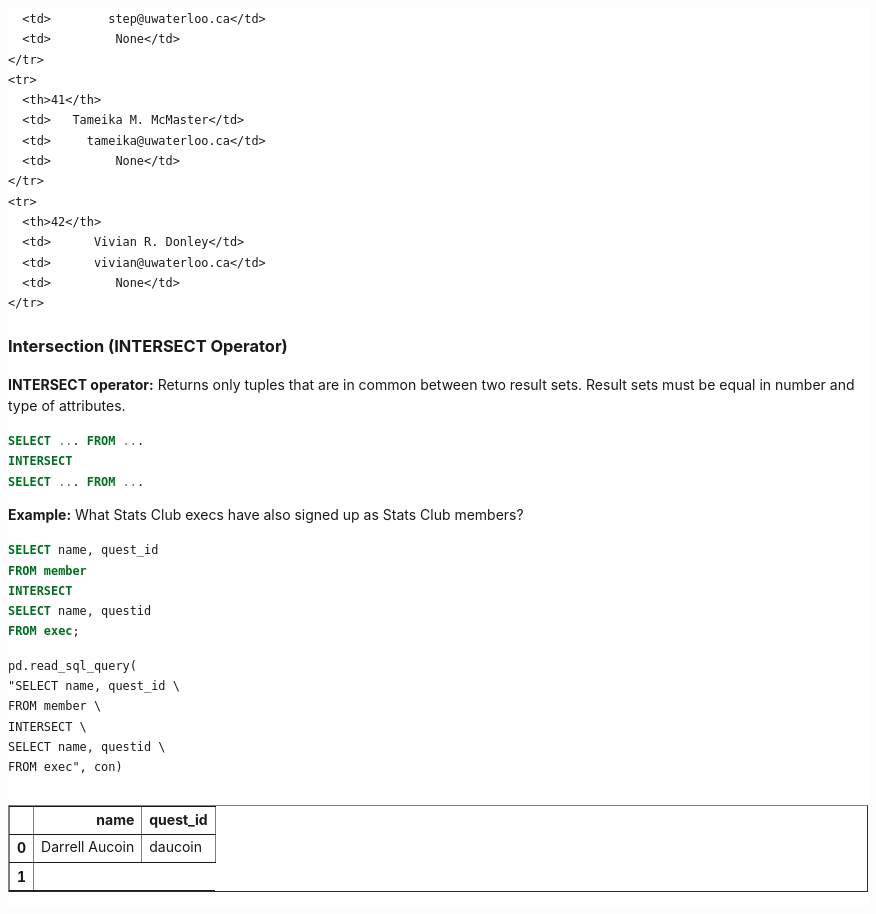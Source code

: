       <td>        step@uwaterloo.ca</td>
      <td>         None</td>
    </tr>
    <tr>
      <th>41</th>
      <td>   Tameika M. McMaster</td>
      <td>     tameika@uwaterloo.ca</td>
      <td>         None</td>
    </tr>
    <tr>
      <th>42</th>
      <td>      Vivian R. Donley</td>
      <td>      vivian@uwaterloo.ca</td>
      <td>         None</td>
    </tr>
  </tbody>
</table>
</div>



### Intersection (INTERSECT Operator)

__INTERSECT operator:__ Returns only tuples that are in common between two
result sets. Result sets must be equal in number and type of attributes.
```sql
SELECT ... FROM ...
INTERSECT
SELECT ... FROM ...
```

__Example:__ What Stats Club execs have also signed up as Stats Club members?

```sql
SELECT name, quest_id
FROM member
INTERSECT
SELECT name, questid
FROM exec;
```


    pd.read_sql_query(
    "SELECT name, quest_id \
    FROM member \
    INTERSECT \
    SELECT name, questid \
    FROM exec", con)




<div style="max-height:1000px;max-width:1500px;overflow:auto;">
<table border="1" class="dataframe">
  <thead>
    <tr style="text-align: right;">
      <th></th>
      <th>name</th>
      <th>quest_id</th>
    </tr>
  </thead>
  <tbody>
    <tr>
      <th>0</th>
      <td>    Darrell Aucoin</td>
      <td>  daucoin</td>
    </tr>
    <tr>
      <th>1</th>